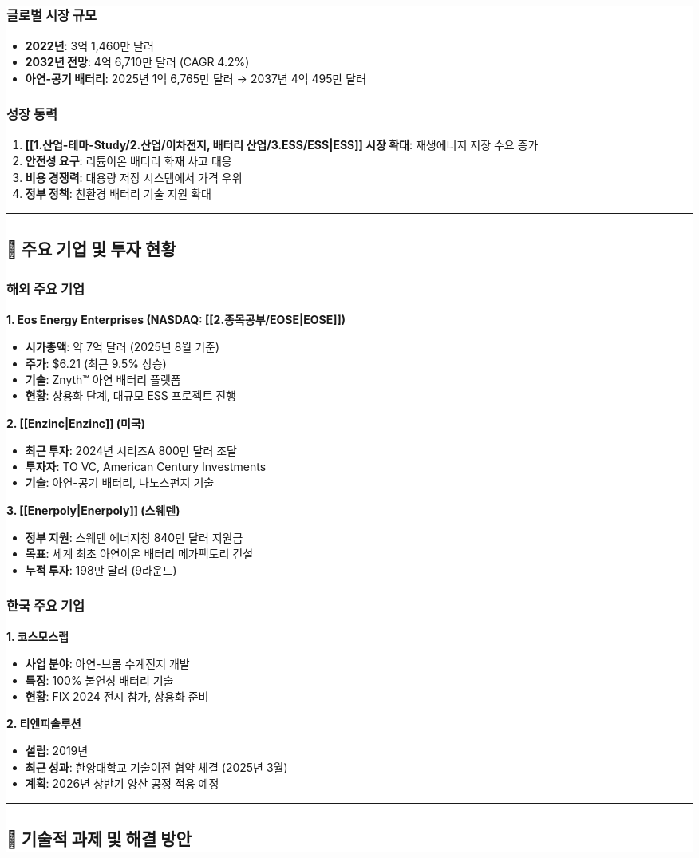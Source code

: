 ### 글로벌 시장 규모

- **2022년**: 3억 1,460만 달러
- **2032년 전망**: 4억 6,710만 달러 (CAGR 4.2%)
- **아연-공기 배터리**: 2025년 1억 6,765만 달러 → 2037년 4억 495만 달러

### 성장 동력

1. **[[1.산업-테마-Study/2.산업/이차전지, 배터리 산업/3.ESS/ESS\|ESS]] 시장 확대**: 재생에너지 저장 수요 증가
2. **안전성 요구**: 리튬이온 배터리 화재 사고 대응
3. **비용 경쟁력**: 대용량 저장 시스템에서 가격 우위
4. **정부 정책**: 친환경 배터리 기술 지원 확대

---

## 🏢 주요 기업 및 투자 현황

### 해외 주요 기업

**1. Eos Energy Enterprises (NASDAQ: [[2.종목공부/EOSE\|EOSE]])**

- **시가총액**: 약 7억 달러 (2025년 8월 기준)
- **주가**: $6.21 (최근 9.5% 상승)
- **기술**: Znyth™ 아연 배터리 플랫폼
- **현황**: 상용화 단계, 대규모 ESS 프로젝트 진행

**2. [[Enzinc\|Enzinc]] (미국)**

- **최근 투자**: 2024년 시리즈A 800만 달러 조달
- **투자자**: TO VC, American Century Investments
- **기술**: 아연-공기 배터리, 나노스펀지 기술

**3. [[Enerpoly\|Enerpoly]] (스웨덴)**

- **정부 지원**: 스웨덴 에너지청 840만 달러 지원금
- **목표**: 세계 최초 아연이온 배터리 메가팩토리 건설
- **누적 투자**: 198만 달러 (9라운드)

### 한국 주요 기업

**1. 코스모스랩**

- **사업 분야**: 아연-브롬 수계전지 개발
- **특징**: 100% 불연성 배터리 기술
- **현황**: FIX 2024 전시 참가, 상용화 준비

**2. 티엔피솔루션**

- **설립**: 2019년
- **최근 성과**: 한양대학교 기술이전 협약 체결 (2025년 3월)
- **계획**: 2026년 상반기 양산 공정 적용 예정

---

## 🔬 기술적 과제 및 해결 방안
